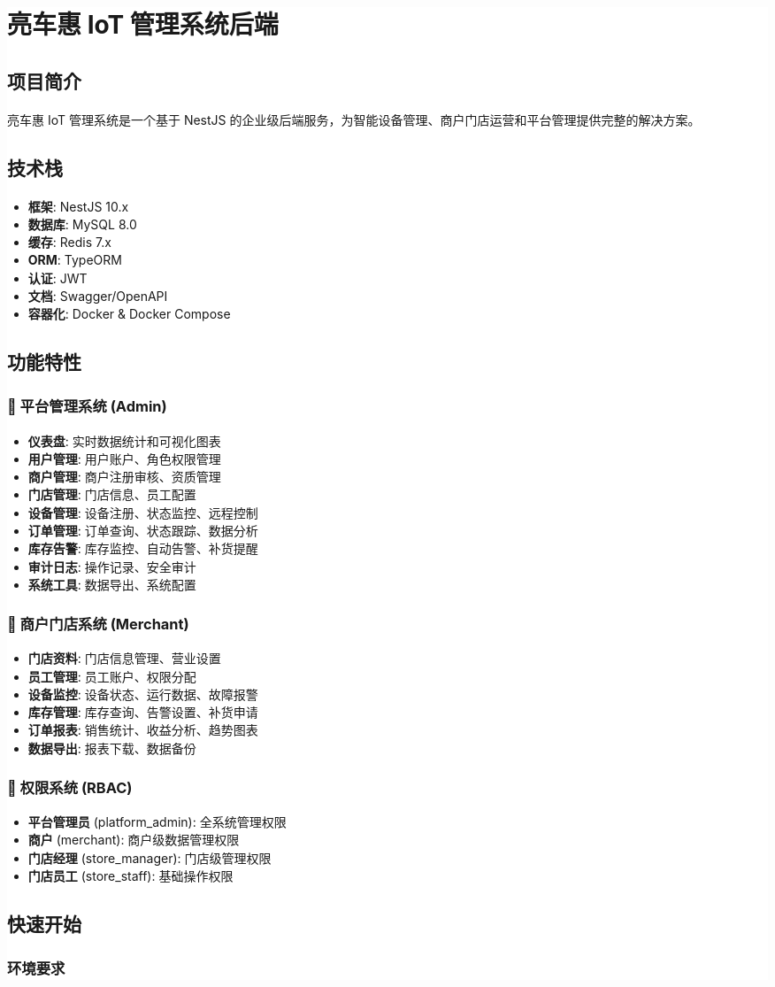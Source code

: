# 亮车惠 IoT 管理系统后端

## 项目简介

亮车惠 IoT 管理系统是一个基于 NestJS 的企业级后端服务，为智能设备管理、商户门店运营和平台管理提供完整的解决方案。

## 技术栈

- **框架**: NestJS 10.x
- **数据库**: MySQL 8.0
- **缓存**: Redis 7.x
- **ORM**: TypeORM
- **认证**: JWT
- **文档**: Swagger/OpenAPI
- **容器化**: Docker & Docker Compose

## 功能特性

### 🏢 平台管理系统 (Admin)
- **仪表盘**: 实时数据统计和可视化图表
- **用户管理**: 用户账户、角色权限管理
- **商户管理**: 商户注册审核、资质管理
- **门店管理**: 门店信息、员工配置
- **设备管理**: 设备注册、状态监控、远程控制
- **订单管理**: 订单查询、状态跟踪、数据分析
- **库存告警**: 库存监控、自动告警、补货提醒
- **审计日志**: 操作记录、安全审计
- **系统工具**: 数据导出、系统配置

### 🏪 商户门店系统 (Merchant)
- **门店资料**: 门店信息管理、营业设置
- **员工管理**: 员工账户、权限分配
- **设备监控**: 设备状态、运行数据、故障报警
- **库存管理**: 库存查询、告警设置、补货申请
- **订单报表**: 销售统计、收益分析、趋势图表
- **数据导出**: 报表下载、数据备份

### 🔐 权限系统 (RBAC)
- **平台管理员** (platform_admin): 全系统管理权限
- **商户** (merchant): 商户级数据管理权限
- **门店经理** (store_manager): 门店级管理权限
- **门店员工** (store_staff): 基础操作权限

## 快速开始

### 环境要求
